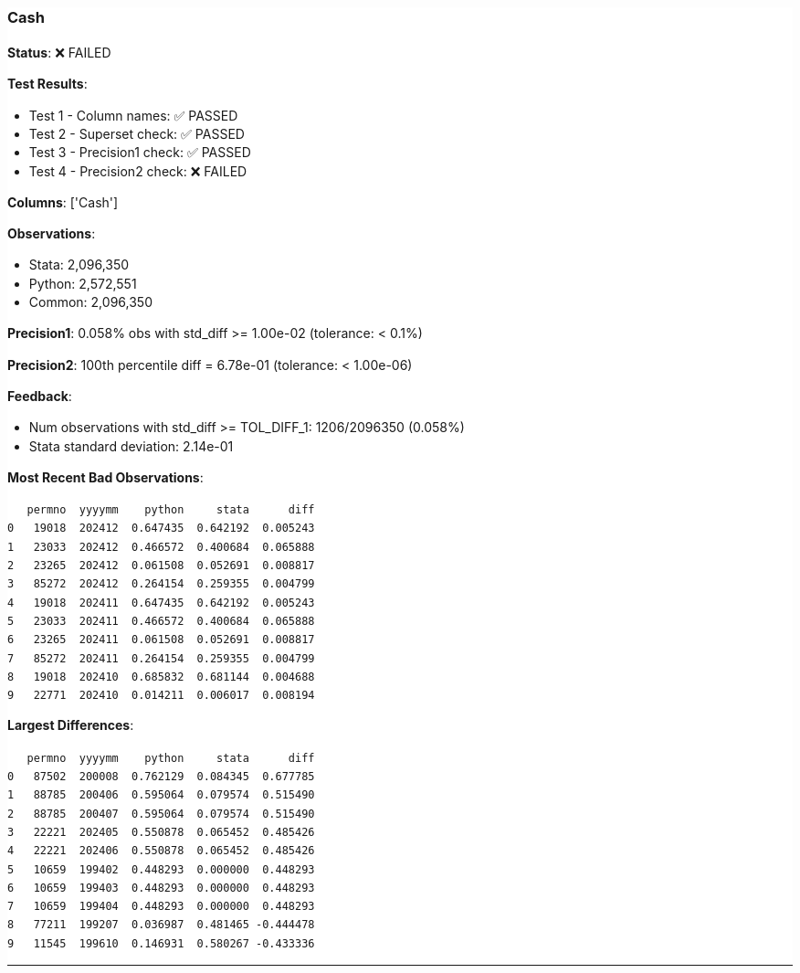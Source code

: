 
### Cash

**Status**: ❌ FAILED

**Test Results**:
- Test 1 - Column names: ✅ PASSED
- Test 2 - Superset check: ✅ PASSED
- Test 3 - Precision1 check: ✅ PASSED
- Test 4 - Precision2 check: ❌ FAILED

**Columns**: ['Cash']

**Observations**:
- Stata:  2,096,350
- Python: 2,572,551
- Common: 2,096,350

**Precision1**: 0.058% obs with std_diff >= 1.00e-02 (tolerance: < 0.1%)

**Precision2**: 100th percentile diff = 6.78e-01 (tolerance: < 1.00e-06)

**Feedback**:
- Num observations with std_diff >= TOL_DIFF_1: 1206/2096350 (0.058%)
- Stata standard deviation: 2.14e-01

**Most Recent Bad Observations**:
```
   permno  yyyymm    python     stata      diff
0   19018  202412  0.647435  0.642192  0.005243
1   23033  202412  0.466572  0.400684  0.065888
2   23265  202412  0.061508  0.052691  0.008817
3   85272  202412  0.264154  0.259355  0.004799
4   19018  202411  0.647435  0.642192  0.005243
5   23033  202411  0.466572  0.400684  0.065888
6   23265  202411  0.061508  0.052691  0.008817
7   85272  202411  0.264154  0.259355  0.004799
8   19018  202410  0.685832  0.681144  0.004688
9   22771  202410  0.014211  0.006017  0.008194
```

**Largest Differences**:
```
   permno  yyyymm    python     stata      diff
0   87502  200008  0.762129  0.084345  0.677785
1   88785  200406  0.595064  0.079574  0.515490
2   88785  200407  0.595064  0.079574  0.515490
3   22221  202405  0.550878  0.065452  0.485426
4   22221  202406  0.550878  0.065452  0.485426
5   10659  199402  0.448293  0.000000  0.448293
6   10659  199403  0.448293  0.000000  0.448293
7   10659  199404  0.448293  0.000000  0.448293
8   77211  199207  0.036987  0.481465 -0.444478
9   11545  199610  0.146931  0.580267 -0.433336
```

---